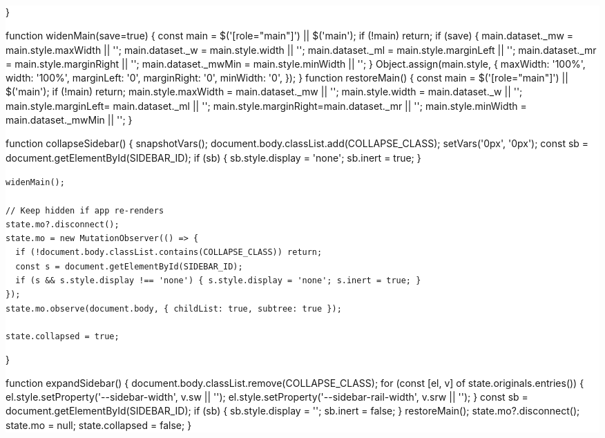   }

  function widenMain(save=true) {
    const main = $('[role="main"]') || $('main');
    if (!main) return;
    if (save) {
      main.dataset._mw = main.style.maxWidth || '';
      main.dataset._w  = main.style.width || '';
      main.dataset._ml = main.style.marginLeft || '';
      main.dataset._mr = main.style.marginRight || '';
      main.dataset._mwMin = main.style.minWidth || '';
    }
    Object.assign(main.style, {
      maxWidth: '100%', width: '100%',
      marginLeft: '0', marginRight: '0', minWidth: '0',
    });
  }
  function restoreMain() {
    const main = $('[role="main"]') || $('main');
    if (!main) return;
    main.style.maxWidth  = main.dataset._mw || '';
    main.style.width     = main.dataset._w  || '';
    main.style.marginLeft= main.dataset._ml || '';
    main.style.marginRight=main.dataset._mr || '';
    main.style.minWidth  = main.dataset._mwMin || '';
  }

  function collapseSidebar() {
    snapshotVars();
    document.body.classList.add(COLLAPSE_CLASS);
    setVars('0px', '0px');
    const sb = document.getElementById(SIDEBAR_ID);
    if (sb) { sb.style.display = 'none'; sb.inert = true; }

    widenMain();

    // Keep hidden if app re-renders
    state.mo?.disconnect();
    state.mo = new MutationObserver(() => {
      if (!document.body.classList.contains(COLLAPSE_CLASS)) return;
      const s = document.getElementById(SIDEBAR_ID);
      if (s && s.style.display !== 'none') { s.style.display = 'none'; s.inert = true; }
    });
    state.mo.observe(document.body, { childList: true, subtree: true });

    state.collapsed = true;
  }

  function expandSidebar() {
    document.body.classList.remove(COLLAPSE_CLASS);
    for (const [el, v] of state.originals.entries()) {
      el.style.setProperty('--sidebar-width', v.sw || '');
      el.style.setProperty('--sidebar-rail-width', v.srw || '');
    }
    const sb = document.getElementById(SIDEBAR_ID);
    if (sb) { sb.style.display = ''; sb.inert = false; }
    restoreMain();
    state.mo?.disconnect(); state.mo = null;
    state.collapsed = false;
  }
